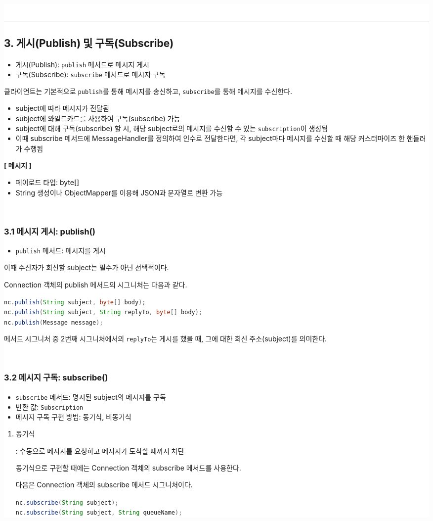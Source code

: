 <br/>
<hr/>

## 3. 게시(Publish) 및 구독(Subscribe)

- 게시(Publish): `publish` 메서드로 메시지 게시
- 구독(Subscribe): `subscribe` 메서드로 메시지 구독

클라이언트는 기본적으로 `publish`를 통해 메시지를 송신하고, `subscribe`를 통해 메시지를 수신한다.

- subject에 따라 메시지가 전달됨
- subject에 와일드카드를 사용하여 구독(subscribe) 가능
- subject에 대해 구독(subscribe) 할 시, 해당 subject로의 메시지를 수신할 수 있는 `subscription`이 생성됨
- 이때 subscribe 메서드에 MessageHandler를 정의하여 인수로 전달한다면, 각 subject마다 메시지를 수신할 때 해당 커스터마이즈 한 핸들러가 수행됨

<b>[ 메시지 ]</b>

- 페이로드 타입: byte[]
- String 생성이나 ObjectMapper를 이용해 JSON과 문자열로 변환 가능

<br/>

### 3.1 메시지 게시: publish()

- `publish` 메서드: 메시지를 게시

이때 수신자가 회신할 subject는 필수가 아닌 선택적이다.

Connection 객체의 publish 메서드의 시그니처는 다음과 같다.

```java
nc.publish(String subject, byte[] body);
nc.publish(String subject, String replyTo, byte[] body);
nc.publish(Message message);
```

메서드 시그니처 중 2번째 시그니처에서의 `replyTo`는 게시를 했을 때, 그에 대한 회신 주소(subject)를 의미한다.

<br/>

### 3.2 메시지 구독: subscribe()

- `subscribe` 메서드: 명시된 subject의 메시지를 구독
- 반환 값: `Subscription`
- 메시지 구독 구현 방법: 동기식, 비동기식

1. 동기식

    : 수동으로 메시지를 요청하고 메시지가 도착할 때까지 차단

    동기식으로 구현할 때에는 Connection 객체의 subscribe 메서드를 사용한다.

    다음은 Connection 객체의 subscribe 메서드 시그니처이다.

    ```java
    nc.subscribe(String subject);
    nc.subscribe(String subject, String queueName);
    ```
